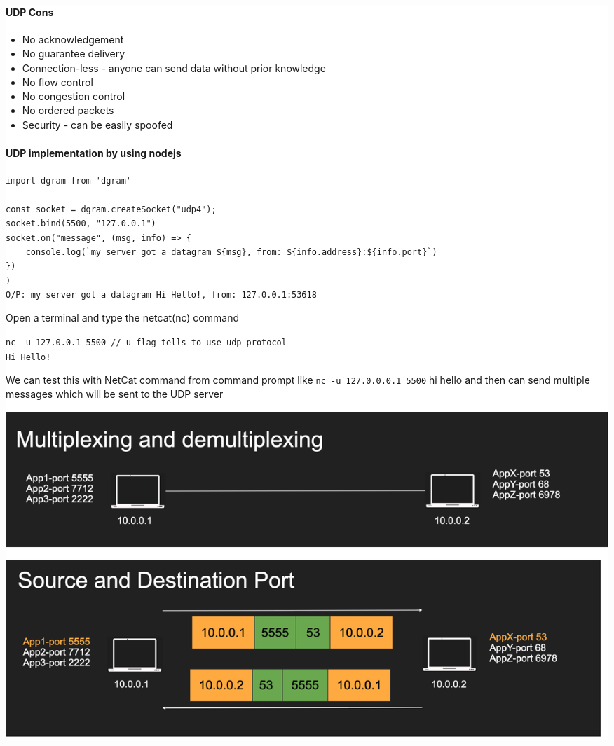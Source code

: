 #### UDP Cons
- No acknowledgement
- No guarantee delivery
- Connection-less - anyone can send data without prior knowledge
- No flow control
- No congestion control
- No ordered packets
- Security - can be easily spoofed

#### UDP implementation by using nodejs

```
import dgram from 'dgram'

const socket = dgram.createSocket("udp4");
socket.bind(5500, "127.0.0.1")
socket.on("message", (msg, info) => {
    console.log(`my server got a datagram ${msg}, from: ${info.address}:${info.port}`)
})
)
O/P: my server got a datagram Hi Hello!, from: 127.0.0.1:53618
```

Open a terminal and type the netcat(nc) command
```
nc -u 127.0.0.1 5500 //-u flag tells to use udp protocol
Hi Hello!
```

We can test this with NetCat command from command prompt like `nc -u 127.0.0.0.1 5500` hi hello
and then can send multiple messages which will be sent to the UDP server


![stack_heap](images/udp_protocol.drawio.png "icon") 
